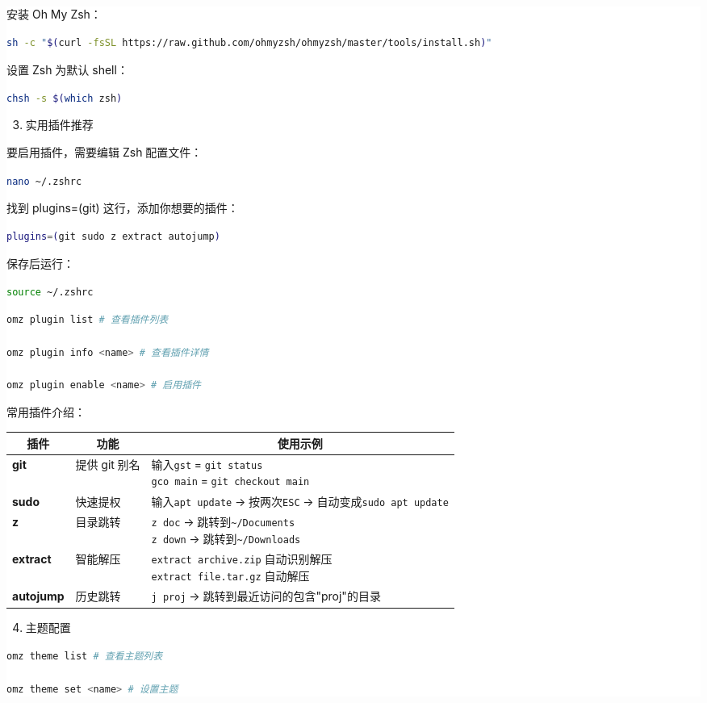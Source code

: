  安装 Oh My Zsh：

 ```bash
 sh -c "$(curl -fsSL https://raw.github.com/ohmyzsh/ohmyzsh/master/tools/install.sh)"
 ```

 设置 Zsh 为默认 shell：

 ```bash
 chsh -s $(which zsh)
 ```

3. 实用插件推荐

要启用插件，需要编辑 Zsh 配置文件：

 ```bash
 nano ~/.zshrc
 ```

找到 plugins=(git) 这行，添加你想要的插件：

 ```bash
 plugins=(git sudo z extract autojump)
 ```

保存后运行：

 ```bash
 source ~/.zshrc
 ```

 ```bash
 omz plugin list # 查看插件列表

 omz plugin info <name> # 查看插件详情

 omz plugin enable <name> # 启用插件
 ```

 常用插件介绍：

| 插件       | 功能 | 使用示例 |
|------------|------|----------|
| **git**    | 提供 git 别名 | 输入`gst` = `git status`<br>`gco main` = `git checkout main` |
| **sudo**   | 快速提权 | 输入`apt update` → 按两次`ESC` → 自动变成`sudo apt update` |
| **z**      | 目录跳转 | `z doc` → 跳转到`~/Documents`<br>`z down` → 跳转到`~/Downloads` |
| **extract**| 智能解压 | `extract archive.zip` 自动识别解压<br>`extract file.tar.gz` 自动解压 |
| **autojump**| 历史跳转 | `j proj` → 跳转到最近访问的包含"proj"的目录 |

4. 主题配置

 ```bash
 omz theme list # 查看主题列表

 omz theme set <name> # 设置主题
 ```
